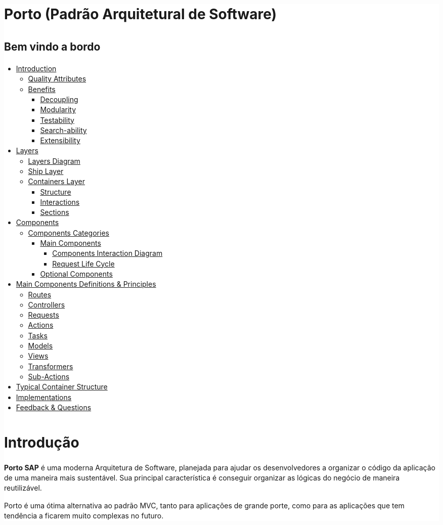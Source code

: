 # Porto (Padrão Arquitetural de Software)

## Bem vindo a bordo

- [Introduction](#Introduction)
	- [Quality Attributes](#Quality-Attributes)
	- [Benefits](#Porto-Benefits)
		- [Decoupling](#Decoupling)
		- [Modularity](#Modularity)
		- [Testability](#Testability)
		- [Search-ability](#Search-ability)
		- [Extensibility](#Extensibility)
- [Layers](#layers)
	- [Layers Diagram](#Layer-Diagram)
	- [Ship Layer](#Ship-Layer)
	- [Containers Layer](#Containers-Layer)
		- [Structure](#Containers-Structure)
		- [Interactions](#Containers-Interactions)
		- [Sections](#Containers-Sections)
- [Components](#Components)
	- [Components Categories](#Components-Categories)
		- [Main Components](#Main-Components)
			- [Components Interaction Diagram](#Components-Interaction-Diagram)
			- [Request Life Cycle](#Request-Life-Cycle)
		- [Optional Components](#Optional-Components)
- [Main Components Definitions & Principles](#Components-Details)
	- [Routes](#Routes)
	- [Controllers](#Controllers)
	- [Requests](#Requests)
	- [Actions](#Actions)
	- [Tasks](#Tasks)
	- [Models](#Models)
	- [Views](#Views)
	- [Transformers](#Transformers)
	- [Sub-Actions](#Sub-Actions)
- [Typical Container Structure](#Typical-Container-Structure)
- [Implementations](#Implementations-Projects)
- [Feedback & Questions](#Feedback)



<a id="Introduction"></a>
# Introdução

**Porto SAP** é uma moderna Arquitetura de Software, planejada para ajudar os desenvolvedores a organizar o código da aplicação de uma maneira mais sustentável. Sua principal característica é conseguir organizar as lógicas do negócio de maneira reutilizável.

Porto é uma ótima alternativa ao padrão MVC, tanto para aplicações de grande porte, como para as aplicações que tem tendência a ficarem muito complexas no futuro.

